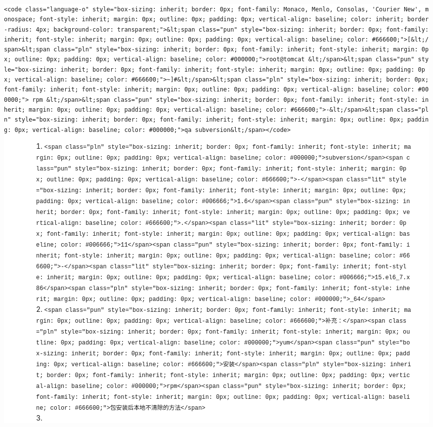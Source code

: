     <code class="language-o" style="box-sizing: inherit; border: 0px; font-family: Monaco, Menlo, Consolas, 'Courier New', monospace; font-style: inherit; margin: 0px; outline: 0px; padding: 0px; vertical-align: baseline; color: inherit; border-radius: 4px; background-color: transparent;">&lt;span class="pun" style="box-sizing: inherit; border: 0px; font-family: inherit; font-style: inherit; margin: 0px; outline: 0px; padding: 0px; vertical-align: baseline; color: #666600;">[&lt;/span>&lt;span class="pln" style="box-sizing: inherit; border: 0px; font-family: inherit; font-style: inherit; margin: 0px; outline: 0px; padding: 0px; vertical-align: baseline; color: #000000;">root@tomcat &lt;/span>&lt;span class="pun" style="box-sizing: inherit; border: 0px; font-family: inherit; font-style: inherit; margin: 0px; outline: 0px; padding: 0px; vertical-align: baseline; color: #666600;">~]#&lt;/span>&lt;span class="pln" style="box-sizing: inherit; border: 0px; font-family: inherit; font-style: inherit; margin: 0px; outline: 0px; padding: 0px; vertical-align: baseline; color: #000000;"> rpm &lt;/span>&lt;span class="pun" style="box-sizing: inherit; border: 0px; font-family: inherit; font-style: inherit; margin: 0px; outline: 0px; padding: 0px; vertical-align: baseline; color: #666600;">-&lt;/span>&lt;span class="pln" style="box-sizing: inherit; border: 0px; font-family: inherit; font-style: inherit; margin: 0px; outline: 0px; padding: 0px; vertical-align: baseline; color: #000000;">qa subversion&lt;/span></code>
  </li>
  <li class="L2" style="box-sizing: inherit; border: 0px; font-family: inherit; font-style: inherit; margin: 0px 35px 0px 50px; outline: 0px; padding: 0px 0px 0px 15px; vertical-align: baseline; line-height: 20px; list-style: decimal;">
    <code class="language-o" style="box-sizing: inherit; border: 0px; font-family: Monaco, Menlo, Consolas, 'Courier New', monospace; font-style: inherit; margin: 0px; outline: 0px; padding: 0px; vertical-align: baseline; color: inherit; border-radius: 4px; background-color: transparent;">&lt;span class="pln" style="box-sizing: inherit; border: 0px; font-family: inherit; font-style: inherit; margin: 0px; outline: 0px; padding: 0px; vertical-align: baseline; color: #000000;">subversion&lt;/span>&lt;span class="pun" style="box-sizing: inherit; border: 0px; font-family: inherit; font-style: inherit; margin: 0px; outline: 0px; padding: 0px; vertical-align: baseline; color: #666600;">-&lt;/span>&lt;span class="lit" style="box-sizing: inherit; border: 0px; font-family: inherit; font-style: inherit; margin: 0px; outline: 0px; padding: 0px; vertical-align: baseline; color: #006666;">1.6&lt;/span>&lt;span class="pun" style="box-sizing: inherit; border: 0px; font-family: inherit; font-style: inherit; margin: 0px; outline: 0px; padding: 0px; vertical-align: baseline; color: #666600;">.&lt;/span>&lt;span class="lit" style="box-sizing: inherit; border: 0px; font-family: inherit; font-style: inherit; margin: 0px; outline: 0px; padding: 0px; vertical-align: baseline; color: #006666;">11&lt;/span>&lt;span class="pun" style="box-sizing: inherit; border: 0px; font-family: inherit; font-style: inherit; margin: 0px; outline: 0px; padding: 0px; vertical-align: baseline; color: #666600;">-&lt;/span>&lt;span class="lit" style="box-sizing: inherit; border: 0px; font-family: inherit; font-style: inherit; margin: 0px; outline: 0px; padding: 0px; vertical-align: baseline; color: #006666;">15.el6_7.x86&lt;/span>&lt;span class="pln" style="box-sizing: inherit; border: 0px; font-family: inherit; font-style: inherit; margin: 0px; outline: 0px; padding: 0px; vertical-align: baseline; color: #000000;">_64&lt;/span></code>
  </li>
  <li class="L3" style="box-sizing: inherit; border: 0px; font-family: inherit; font-style: inherit; margin: 0px 35px 0px 50px; outline: 0px; padding: 0px 0px 0px 15px; vertical-align: baseline; line-height: 20px; list-style: decimal;">
    <code class="language-o" style="box-sizing: inherit; border: 0px; font-family: Monaco, Menlo, Consolas, 'Courier New', monospace; font-style: inherit; margin: 0px; outline: 0px; padding: 0px; vertical-align: baseline; color: inherit; border-radius: 4px; background-color: transparent;">&lt;span class="pun" style="box-sizing: inherit; border: 0px; font-family: inherit; font-style: inherit; margin: 0px; outline: 0px; padding: 0px; vertical-align: baseline; color: #666600;">补充：&lt;/span>&lt;span class="pln" style="box-sizing: inherit; border: 0px; font-family: inherit; font-style: inherit; margin: 0px; outline: 0px; padding: 0px; vertical-align: baseline; color: #000000;">yum&lt;/span>&lt;span class="pun" style="box-sizing: inherit; border: 0px; font-family: inherit; font-style: inherit; margin: 0px; outline: 0px; padding: 0px; vertical-align: baseline; color: #666600;">安装&lt;/span>&lt;span class="pln" style="box-sizing: inherit; border: 0px; font-family: inherit; font-style: inherit; margin: 0px; outline: 0px; padding: 0px; vertical-align: baseline; color: #000000;">rpm&lt;/span>&lt;span class="pun" style="box-sizing: inherit; border: 0px; font-family: inherit; font-style: inherit; margin: 0px; outline: 0px; padding: 0px; vertical-align: baseline; color: #666600;">包安装后本地不清除的方法&lt;/span></code>
  </li>
  <li class="L4" style="box-sizing: inherit; border: 0px; font-family: inherit; font-style: inherit; margin: 0px 35px 0px 50px; outline: 0px; padding: 0px 0px 0px 15px; vertical-align: baseline; line-height: 20px; list-style: decimal;">
